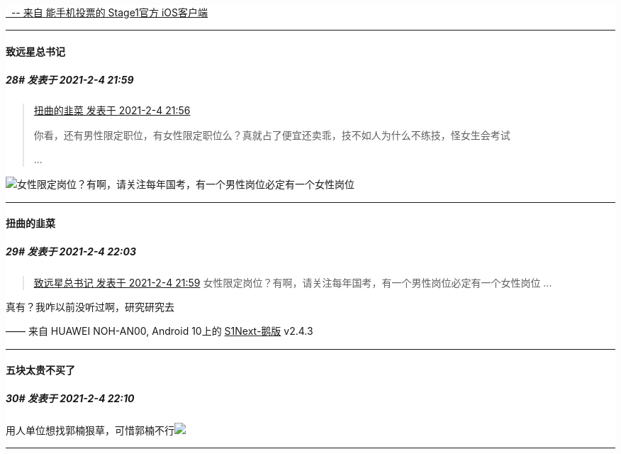 [  -- 来自 能手机投票的 Stage1官方 iOS客户端](https://itunes.apple.com/fi/app/saraba1st/id1221237470?mt=8)







*****

####  致远星总书记  
##### 28#       发表于 2021-2-4 21:59



<blockquote><a href="httphttps://bbs.saraba1st.com/2b/forum.php?mod=redirect&amp;goto=findpost&amp;pid=50241029&amp;ptid=1986294" target="_blank">扭曲的韭菜 发表于 2021-2-4 21:56</a>

你看，还有男性限定职位，有女性限定职位么？真就占了便宜还卖乖，技不如人为什么不练技，怪女生会考试


 ...</blockquote>
<img src="https://static.saraba1st.com/image/smiley/face2017/220.png" referrerpolicy="no-referrer">女性限定岗位？有啊，请关注每年国考，有一个男性岗位必定有一个女性岗位







*****

####  扭曲的韭菜  
##### 29#       发表于 2021-2-4 22:03



<blockquote><a href="httphttps://bbs.saraba1st.com/2b/forum.php?mod=redirect&amp;goto=findpost&amp;pid=50241058&amp;ptid=1986294" target="_blank">致远星总书记 发表于 2021-2-4 21:59</a>
女性限定岗位？有啊，请关注每年国考，有一个男性岗位必定有一个女性岗位 ...</blockquote>
真有？我咋以前没听过啊，研究研究去

—— 来自 HUAWEI NOH-AN00, Android 10上的 [S1Next-鹅版](https://github.com/ykrank/S1-Next/releases) v2.4.3







*****

####  五块太贵不买了  
##### 30#       发表于 2021-2-4 22:10




用人单位想找郭楠狠草，可惜郭楠不行<img src="https://static.saraba1st.com/image/smiley/face2017/046.png" referrerpolicy="no-referrer">







*****
